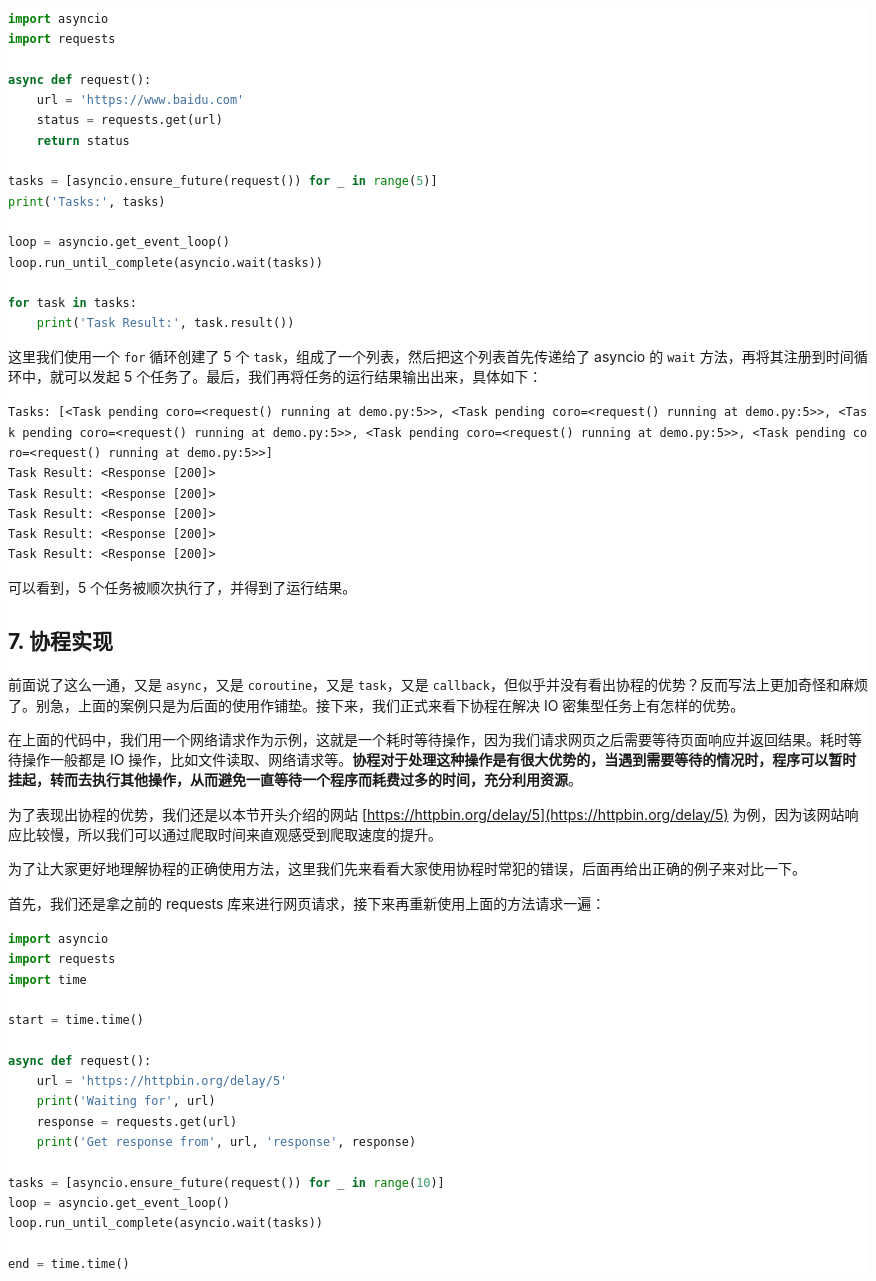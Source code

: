```python {9}
import asyncio
import requests

async def request():
    url = 'https://www.baidu.com'
    status = requests.get(url)
    return status

tasks = [asyncio.ensure_future(request()) for _ in range(5)]
print('Tasks:', tasks)

loop = asyncio.get_event_loop()
loop.run_until_complete(asyncio.wait(tasks))

for task in tasks:
    print('Task Result:', task.result())
```

这里我们使用一个 `for` 循环创建了 5 个 `task`，组成了一个列表，然后把这个列表首先传递给了 asyncio 的 `wait` 方法，再将其注册到时间循环中，就可以发起 5 个任务了。最后，我们再将任务的运行结果输出出来，具体如下：

```
Tasks: [<Task pending coro=<request() running at demo.py:5>>, <Task pending coro=<request() running at demo.py:5>>, <Task pending coro=<request() running at demo.py:5>>, <Task pending coro=<request() running at demo.py:5>>, <Task pending coro=<request() running at demo.py:5>>]
Task Result: <Response [200]>
Task Result: <Response [200]>
Task Result: <Response [200]>
Task Result: <Response [200]>
Task Result: <Response [200]>
```

可以看到，5 个任务被顺次执行了，并得到了运行结果。

## 7. 协程实现

前面说了这么一通，又是 `async`，又是 `coroutine`，又是 `task`，又是 `callback`，但似乎并没有看出协程的优势？反而写法上更加奇怪和麻烦了。别急，上面的案例只是为后面的使用作铺垫。接下来，我们正式来看下协程在解决 IO 密集型任务上有怎样的优势。

在上面的代码中，我们用一个网络请求作为示例，这就是一个耗时等待操作，因为我们请求网页之后需要等待页面响应并返回结果。耗时等待操作一般都是 IO 操作，比如文件读取、网络请求等。**协程对于处理这种操作是有很大优势的，当遇到需要等待的情况时，程序可以暂时挂起，转而去执行其他操作，从而避免一直等待一个程序而耗费过多的时间，充分利用资源**。

为了表现出协程的优势，我们还是以本节开头介绍的网站 [https://httpbin.org/delay/5](https://httpbin.org/delay/5) 为例，因为该网站响应比较慢，所以我们可以通过爬取时间来直观感受到爬取速度的提升。

为了让大家更好地理解协程的正确使用方法，这里我们先来看看大家使用协程时常犯的错误，后面再给出正确的例子来对比一下。

首先，我们还是拿之前的 requests 库来进行网页请求，接下来再重新使用上面的方法请求一遍：

```python
import asyncio
import requests
import time

start = time.time()

async def request():
    url = 'https://httpbin.org/delay/5'
    print('Waiting for', url)
    response = requests.get(url)
    print('Get response from', url, 'response', response)

tasks = [asyncio.ensure_future(request()) for _ in range(10)]
loop = asyncio.get_event_loop()
loop.run_until_complete(asyncio.wait(tasks))

end = time.time()
```
